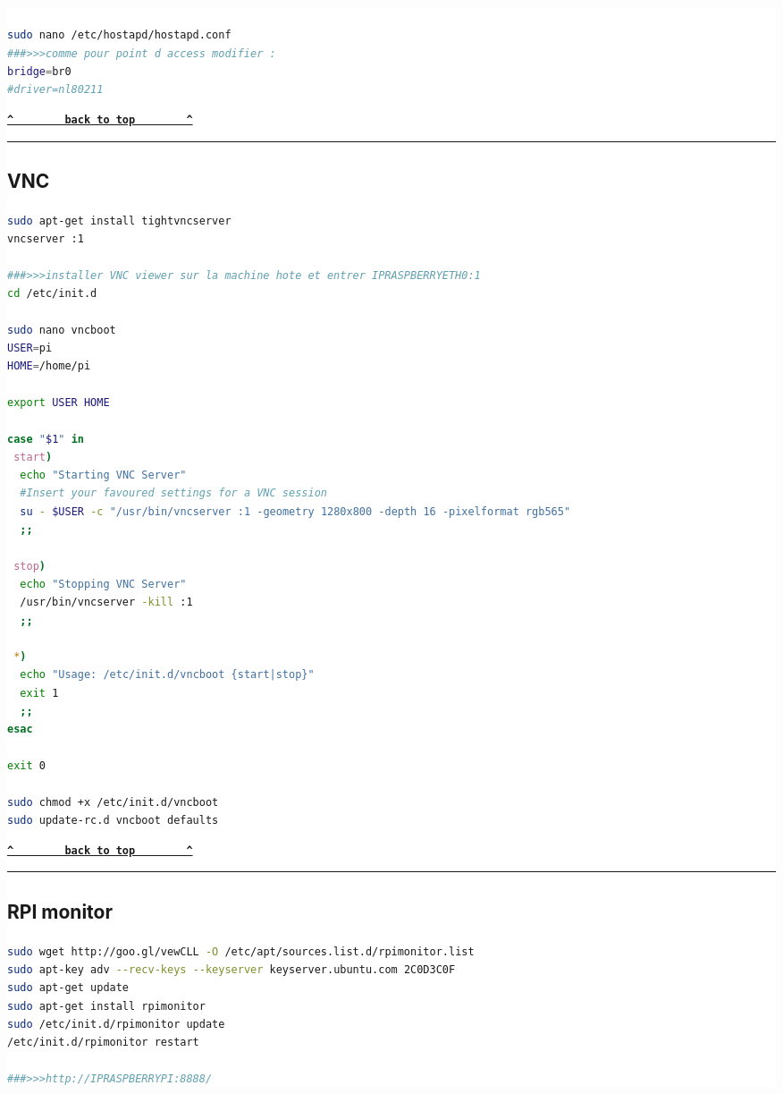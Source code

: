 ```bash

sudo nano /etc/hostapd/hostapd.conf
###>>>comme pour point d access modifier :
bridge=br0
#driver=nl80211
```

**[`^        back to top        ^`](#)**

_____________________________________________________________________________________
VNC
-------------------------------------------------------------------------------------
```bash
sudo apt-get install tightvncserver
vncserver :1

###>>>installer VNC viewer sur la machine hote et entrer IPRASPBERRYETH0:1
cd /etc/init.d

sudo nano vncboot
USER=pi
HOME=/home/pi

export USER HOME

case "$1" in
 start)
  echo "Starting VNC Server"
  #Insert your favoured settings for a VNC session
  su - $USER -c "/usr/bin/vncserver :1 -geometry 1280x800 -depth 16 -pixelformat rgb565"
  ;;

 stop)
  echo "Stopping VNC Server"
  /usr/bin/vncserver -kill :1
  ;;

 *)
  echo "Usage: /etc/init.d/vncboot {start|stop}"
  exit 1
  ;;
esac

exit 0

sudo chmod +x /etc/init.d/vncboot
sudo update-rc.d vncboot defaults
```

**[`^        back to top        ^`](#)**

_____________________________________________________________________________________
RPI monitor
-------------------------------------------------------------------------------------
```bash
sudo wget http://goo.gl/vewCLL -O /etc/apt/sources.list.d/rpimonitor.list
sudo apt-key adv --recv-keys --keyserver keyserver.ubuntu.com 2C0D3C0F
sudo apt-get update
sudo apt-get install rpimonitor
sudo /etc/init.d/rpimonitor update
/etc/init.d/rpimonitor restart

###>>>http://IPRASPBERRYPI:8888/
```
